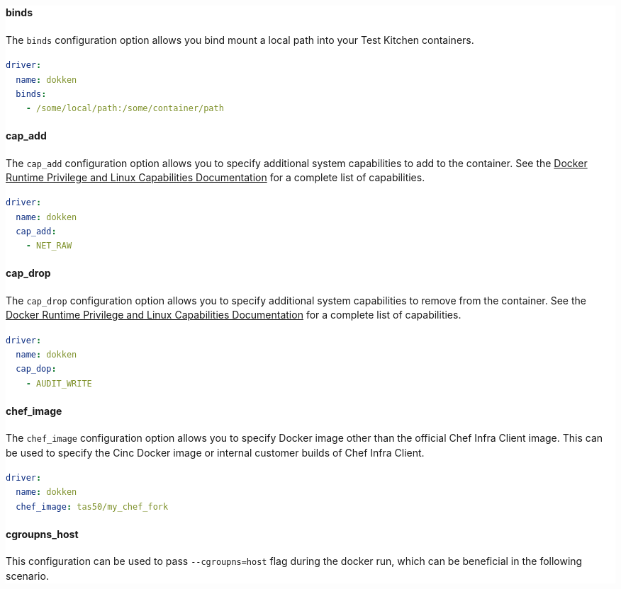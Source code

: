 #### binds

The `binds` configuration option allows you bind mount a local path into your Test Kitchen containers.

```yaml
driver:
  name: dokken
  binds:
    - /some/local/path:/some/container/path
```

#### cap_add

The `cap_add` configuration option allows you to specify additional system capabilities to add to the container. See the [Docker Runtime Privilege and Linux Capabilities Documentation](https://docs.docker.com/engine/containers/run/#runtime-privilege-and-linux-capabilities) for a complete list of capabilities.

```yaml
driver:
  name: dokken
  cap_add:
    - NET_RAW
```

#### cap_drop

The `cap_drop` configuration option allows you to specify additional system capabilities to remove from the container. See the [Docker Runtime Privilege and Linux Capabilities Documentation](https://docs.docker.com/engine/reference/run/#runtime-privilege-and-linux-capabilities) for a complete list of capabilities.

```yaml
driver:
  name: dokken
  cap_dop:
    - AUDIT_WRITE
```

#### chef_image

The `chef_image` configuration option allows you to specify Docker image other than the official Chef Infra Client image. This can be used to specify the Cinc Docker image or internal customer builds of Chef Infra Client.

```yaml
driver:
  name: dokken
  chef_image: tas50/my_chef_fork
```

#### cgroupns_host

This configuration can be used to pass `--cgroupns=host` flag during the docker run, which can be beneficial in the following scenario.
